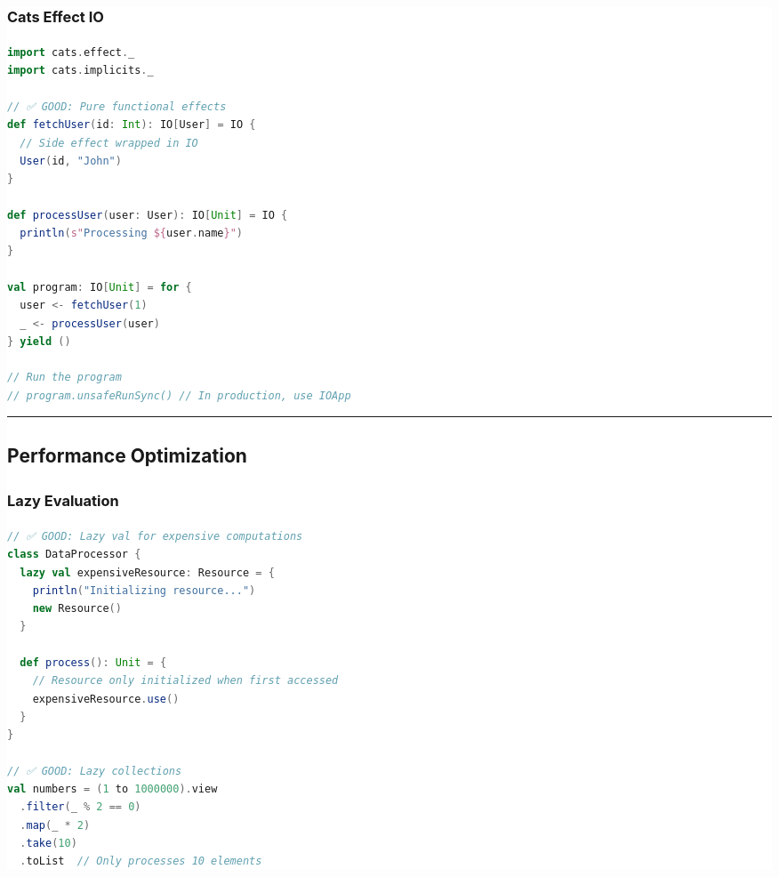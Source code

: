### Cats Effect IO

```scala
import cats.effect._
import cats.implicits._

// ✅ GOOD: Pure functional effects
def fetchUser(id: Int): IO[User] = IO {
  // Side effect wrapped in IO
  User(id, "John")
}

def processUser(user: User): IO[Unit] = IO {
  println(s"Processing ${user.name}")
}

val program: IO[Unit] = for {
  user <- fetchUser(1)
  _ <- processUser(user)
} yield ()

// Run the program
// program.unsafeRunSync() // In production, use IOApp
```

---

## Performance Optimization

### Lazy Evaluation

```scala
// ✅ GOOD: Lazy val for expensive computations
class DataProcessor {
  lazy val expensiveResource: Resource = {
    println("Initializing resource...")
    new Resource()
  }
  
  def process(): Unit = {
    // Resource only initialized when first accessed
    expensiveResource.use()
  }
}

// ✅ GOOD: Lazy collections
val numbers = (1 to 1000000).view
  .filter(_ % 2 == 0)
  .map(_ * 2)
  .take(10)
  .toList  // Only processes 10 elements
```
